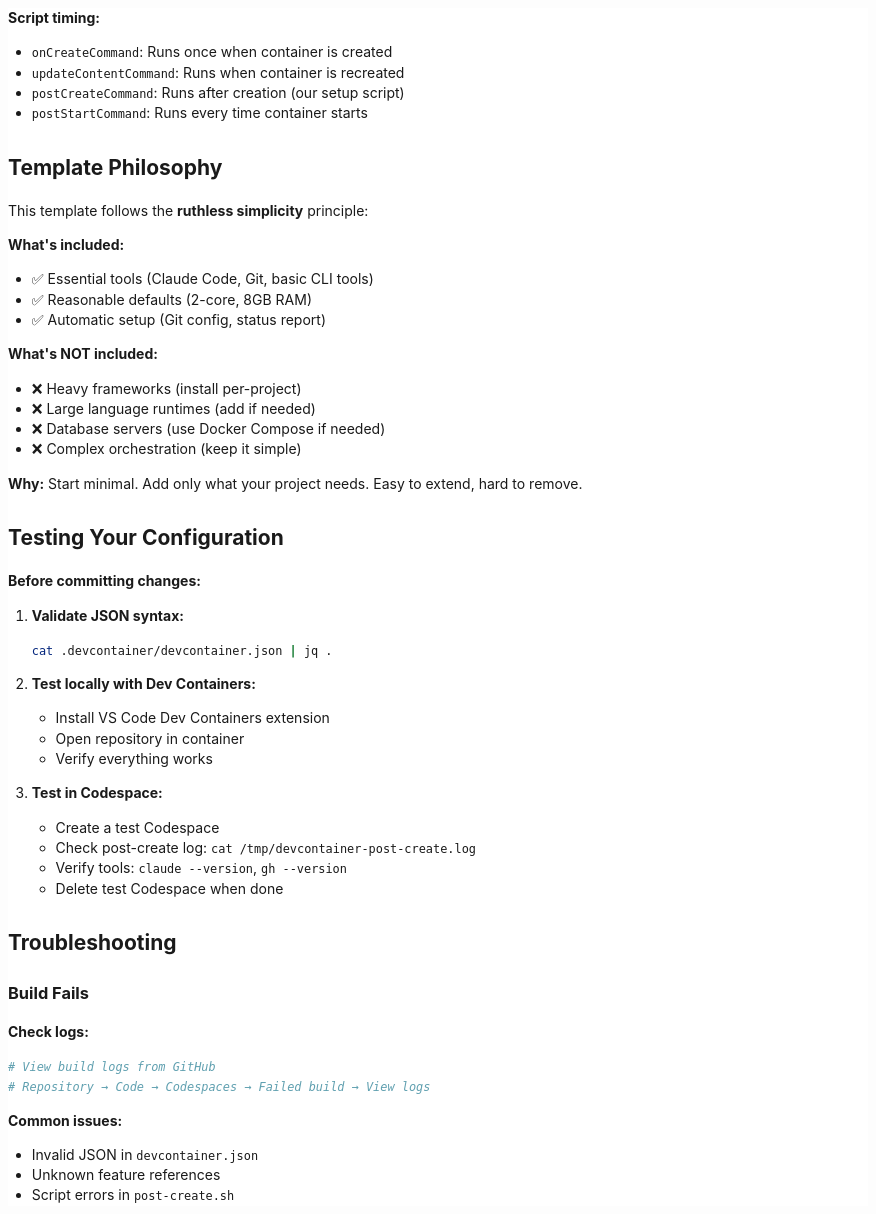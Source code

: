 **Script timing:**
- `onCreateCommand`: Runs once when container is created
- `updateContentCommand`: Runs when container is recreated
- `postCreateCommand`: Runs after creation (our setup script)
- `postStartCommand`: Runs every time container starts

## Template Philosophy

This template follows the **ruthless simplicity** principle:

**What's included:**
- ✅ Essential tools (Claude Code, Git, basic CLI tools)
- ✅ Reasonable defaults (2-core, 8GB RAM)
- ✅ Automatic setup (Git config, status report)

**What's NOT included:**
- ❌ Heavy frameworks (install per-project)
- ❌ Large language runtimes (add if needed)
- ❌ Database servers (use Docker Compose if needed)
- ❌ Complex orchestration (keep it simple)

**Why:** Start minimal. Add only what your project needs. Easy to extend, hard to remove.

## Testing Your Configuration

**Before committing changes:**

1. **Validate JSON syntax:**
   ```bash
   cat .devcontainer/devcontainer.json | jq .
   ```

2. **Test locally with Dev Containers:**
   - Install VS Code Dev Containers extension
   - Open repository in container
   - Verify everything works

3. **Test in Codespace:**
   - Create a test Codespace
   - Check post-create log: `cat /tmp/devcontainer-post-create.log`
   - Verify tools: `claude --version`, `gh --version`
   - Delete test Codespace when done

## Troubleshooting

### Build Fails

**Check logs:**
```bash
# View build logs from GitHub
# Repository → Code → Codespaces → Failed build → View logs
```

**Common issues:**
- Invalid JSON in `devcontainer.json`
- Unknown feature references
- Script errors in `post-create.sh`
